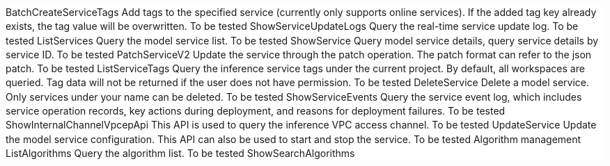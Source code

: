 </tr>
<tr>
<td>BatchCreateServiceTags</td>
<td>Add tags to the specified service (currently only supports online services). If the added tag key already exists, the tag value will be overwritten. </td>
<td>To be tested</td>
</tr>
<tr>
<td>ShowServiceUpdateLogs</td>
<td>Query the real-time service update log. </td>
<td>To be tested</td>
</tr>
<tr>
<td>ListServices</td>
<td>Query the model service list. </td>
<td>To be tested</td>
</tr>
<tr>
<td>ShowService</td>
<td>Query model service details, query service details by service ID. </td>
<td>To be tested</td>
</tr>
<tr>
<td>PatchServiceV2</td>
<td>Update the service through the patch operation. The patch format can refer to the json patch. </td>
<td>To be tested</td>
</tr>
<tr>
<td>ListServiceTags</td>
<td>Query the inference service tags under the current project. By default, all workspaces are queried. Tag data will not be returned if the user does not have permission. </td>
<td>To be tested</td>
</tr>
<tr>
<td>DeleteService</td>
<td>Delete a model service. Only services under your name can be deleted. </td>
<td>To be tested</td>
</tr>
<tr>
<td>ShowServiceEvents</td>
<td>Query the service event log, which includes service operation records, key actions during deployment, and reasons for deployment failures. </td>
<td>To be tested</td>
</tr>
<tr>
<td>ShowInternalChannelVpcepApi</td>
<td>This API is used to query the inference VPC access channel. </td>
<td>To be tested</td>
</tr>
<tr>
<td>UpdateService</td>
<td>Update the model service configuration. This API can also be used to start and stop the service. </td>
<td>To be tested</td>
</tr>
<tr>
<td rowspan="7">Algorithm management</td>
<td>ListAlgorithms</td>
<td>Query the algorithm list. </td>
<td>To be tested</td>
</tr>
<tr>
<td>ShowSearchAlgorithms</td>